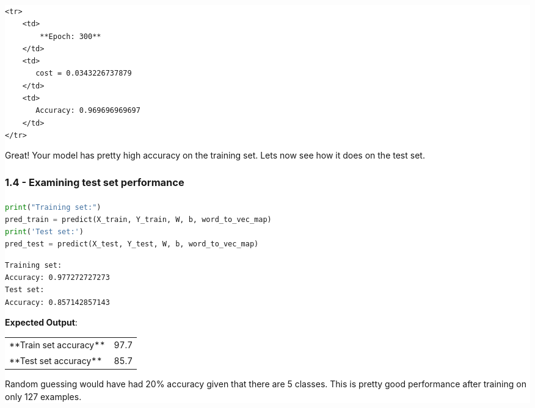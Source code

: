     <tr>
        <td>
            **Epoch: 300**
        </td>
        <td>
           cost = 0.0343226737879
        </td>
        <td>
           Accuracy: 0.969696969697
        </td>
    </tr>
</table>

Great! Your model has pretty high accuracy on the training set. Lets now see how it does on the test set. 

### 1.4 - Examining test set performance 



```python
print("Training set:")
pred_train = predict(X_train, Y_train, W, b, word_to_vec_map)
print('Test set:')
pred_test = predict(X_test, Y_test, W, b, word_to_vec_map)
```

    Training set:
    Accuracy: 0.977272727273
    Test set:
    Accuracy: 0.857142857143
    

**Expected Output**:

<table>
    <tr>
        <td>
            **Train set accuracy**
        </td>
        <td>
           97.7
        </td>
    </tr>
    <tr>
        <td>
            **Test set accuracy**
        </td>
        <td>
           85.7
        </td>
    </tr>
</table>

Random guessing would have had 20% accuracy given that there are 5 classes. This is pretty good performance after training on only 127 examples. 
